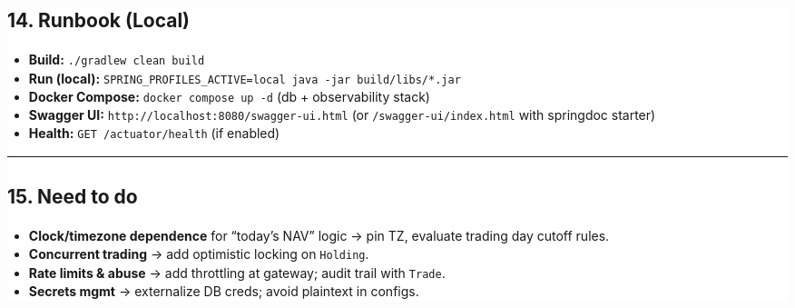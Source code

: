 
## 14. Runbook (Local)

- **Build:** `./gradlew clean build`  
- **Run (local):** `SPRING_PROFILES_ACTIVE=local java -jar build/libs/*.jar`  
- **Docker Compose:** `docker compose up -d` (db + observability stack)  
- **Swagger UI:** `http://localhost:8080/swagger-ui.html` (or `/swagger-ui/index.html` with springdoc starter)  
- **Health:** `GET /actuator/health` (if enabled)

---

## 15. Need to do

- **Clock/timezone dependence** for “today’s NAV” logic → pin TZ, evaluate trading day cutoff rules.  
- **Concurrent trading** → add optimistic locking on `Holding`.  
- **Rate limits & abuse** → add throttling at gateway; audit trail with `Trade`.  
- **Secrets mgmt** → externalize DB creds; avoid plaintext in configs.

